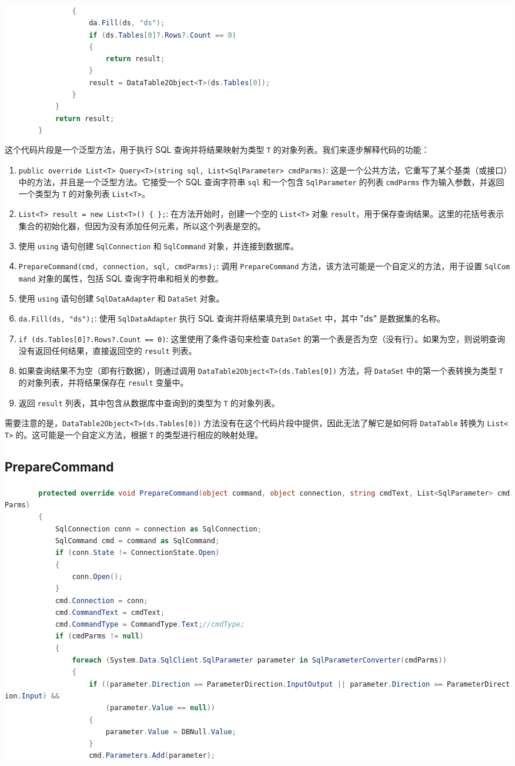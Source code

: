 ```csharp
                {
                    da.Fill(ds, "ds");
                    if (ds.Tables[0]?.Rows?.Count == 0)
                    {
                        return result;
                    }
                    result = DataTable2Object<T>(ds.Tables[0]);
                }
            }
            return result;
        }
```
这个代码片段是一个泛型方法，用于执行 SQL 查询并将结果映射为类型 `T` 的对象列表。我们来逐步解释代码的功能：

1. `public override List<T> Query<T>(string sql, List<SqlParameter> cmdParms)`: 这是一个公共方法，它重写了某个基类（或接口）中的方法，并且是一个泛型方法。它接受一个 SQL 查询字符串 `sql` 和一个包含 `SqlParameter` 的列表 `cmdParms` 作为输入参数，并返回一个类型为 `T` 的对象列表 `List<T>`。

2. `List<T> result = new List<T>() { };`: 在方法开始时，创建一个空的 `List<T>` 对象 `result`，用于保存查询结果。这里的花括号表示集合的初始化器，但因为没有添加任何元素，所以这个列表是空的。

3. 使用 `using` 语句创建 `SqlConnection` 和 `SqlCommand` 对象，并连接到数据库。

4. `PrepareCommand(cmd, connection, sql, cmdParms);`: 调用 `PrepareCommand` 方法，该方法可能是一个自定义的方法，用于设置 `SqlCommand` 对象的属性，包括 SQL 查询字符串和相关的参数。

5. 使用 `using` 语句创建 `SqlDataAdapter` 和 `DataSet` 对象。

6. `da.Fill(ds, "ds");`: 使用 `SqlDataAdapter` 执行 SQL 查询并将结果填充到 `DataSet` 中，其中 "ds" 是数据集的名称。

7. `if (ds.Tables[0]?.Rows?.Count == 0)`: 这里使用了条件语句来检查 `DataSet` 的第一个表是否为空（没有行）。如果为空，则说明查询没有返回任何结果，直接返回空的 `result` 列表。

8. 如果查询结果不为空（即有行数据），则通过调用 `DataTable2Object<T>(ds.Tables[0])` 方法，将 `DataSet` 中的第一个表转换为类型 `T` 的对象列表，并将结果保存在 `result` 变量中。

9. 返回 `result` 列表，其中包含从数据库中查询到的类型为 `T` 的对象列表。

需要注意的是，`DataTable2Object<T>(ds.Tables[0])` 方法没有在这个代码片段中提供，因此无法了解它是如何将 `DataTable` 转换为 `List<T>` 的。这可能是一个自定义方法，根据 `T` 的类型进行相应的映射处理。

## PrepareCommand
```csharp
        protected override void PrepareCommand(object command, object connection, string cmdText, List<SqlParameter> cmdParms)
        {
            SqlConnection conn = connection as SqlConnection;
            SqlCommand cmd = command as SqlCommand;
            if (conn.State != ConnectionState.Open)
            {
                conn.Open();
            }
            cmd.Connection = conn;
            cmd.CommandText = cmdText;
            cmd.CommandType = CommandType.Text;//cmdType;
            if (cmdParms != null)
            {
                foreach (System.Data.SqlClient.SqlParameter parameter in SqlParameterConverter(cmdParms))
                {
                    if ((parameter.Direction == ParameterDirection.InputOutput || parameter.Direction == ParameterDirection.Input) &&
                        (parameter.Value == null))
                    {
                        parameter.Value = DBNull.Value;
                    }
                    cmd.Parameters.Add(parameter);
```
